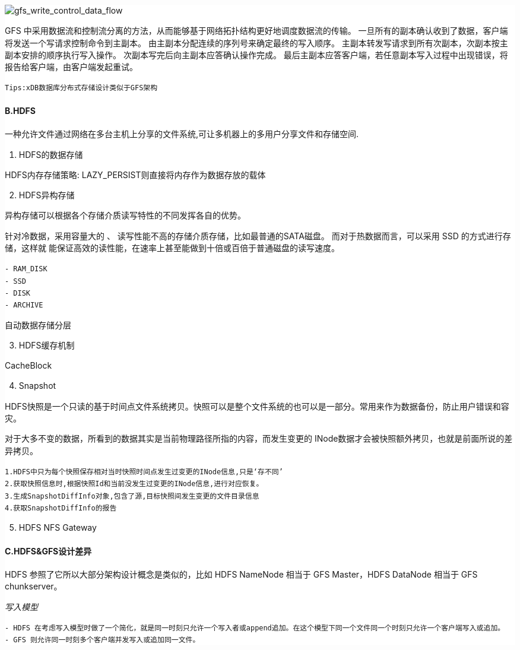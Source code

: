![gfs_write_control_data_flow](_includes/gfs_write_control_data_flow.png)

GFS 中采用数据流和控制流分离的方法，从而能够基于网络拓扑结构更好地调度数据流的传输。
一旦所有的副本确认收到了数据，客户端将发送一个写请求控制命令到主副本。 
由主副本分配连续的序列号来确定最终的写入顺序。
主副本转发写请求到所有次副本，次副本按主副本安排的顺序执行写入操作。
次副本写完后向主副本应答确认操作完成。
最后主副本应答客户端，若任意副本写入过程中出现错误，将报告给客户端，由客户端发起重试。

	Tips:xDB数据库分布式存储设计类似于GFS架构

#### B.HDFS

一种允许文件通过网络在多台主机上分享的文件系统,可让多机器上的多用户分享文件和存储空间.

1. HDFS的数据存储

HDFS内存存储策略: LAZY_PERSIST则直接将内存作为数据存放的载体

2. HDFS异构存储

异构存储可以根据各个存储介质读写特性的不同发挥各自的优势。

针对冷数据，采用容量大的 、 读写性能不高的存储介质存储，比如最普通的SATA磁盘。 
而对于热数据而言，可以采用 SSD 的方式进行存储，这样就 能保证高效的读性能，在速率上甚至能做到十倍或百倍于普通磁盘的读写速度。

	- RAM_DISK
	- SSD
	- DISK
	- ARCHIVE

自动数据存储分层

3. HDFS缓存机制

CacheBlock

4. Snapshot

HDFS快照是一个只读的基于时间点文件系统拷贝。快照可以是整个文件系统的也可以是一部分。常用来作为数据备份，防止用户错误和容灾。

对于大多不变的数据，所看到的数据其实是当前物理路径所指的内容，而发生变更的 INode数据才会被快照额外拷贝，也就是前面所说的差异拷贝。

	1.HDFS中只为每个快照保存相对当时快照时间点发生过变更的INode信息,只是‘存不同’
	2.获取快照信息时,根据快照Id和当前没发生过变更的INode信息,进行对应恢复。
	3.生成SnapshotDiffInfo对象,包含了源,目标快照间发生变更的文件目录信息
	4.获取SnapshotDiffInfo的报告

5. HDFS NFS Gateway




#### C.HDFS&GFS设计差异


HDFS 参照了它所以大部分架构设计概念是类似的，比如 HDFS NameNode 相当于 GFS Master，HDFS DataNode 相当于 GFS chunkserver。

_写入模型_

	- HDFS 在考虑写入模型时做了一个简化，就是同一时刻只允许一个写入者或append追加。在这个模型下同一个文件同一个时刻只允许一个客户端写入或追加。 
	- GFS 则允许同一时刻多个客户端并发写入或追加同一文件。
